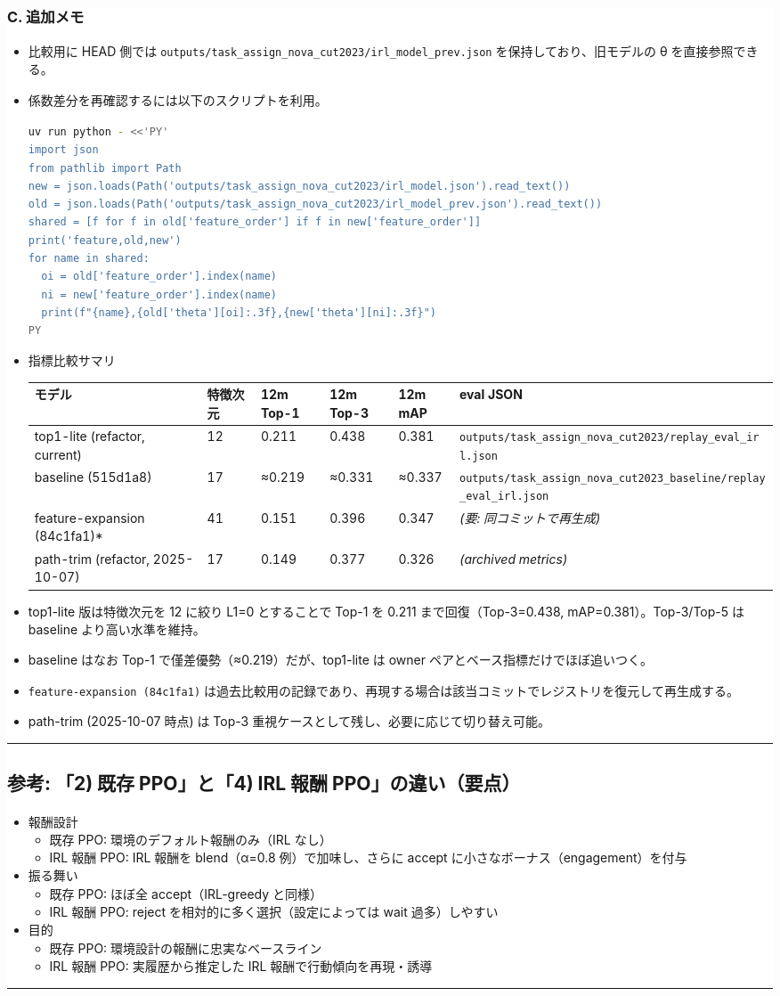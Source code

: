 ### C. 追加メモ

- 比較用に HEAD 側では `outputs/task_assign_nova_cut2023/irl_model_prev.json` を保持しており、旧モデルの θ を直接参照できる。
- 係数差分を再確認するには以下のスクリプトを利用。

  ```bash
  uv run python - <<'PY'
  import json
  from pathlib import Path
  new = json.loads(Path('outputs/task_assign_nova_cut2023/irl_model.json').read_text())
  old = json.loads(Path('outputs/task_assign_nova_cut2023/irl_model_prev.json').read_text())
  shared = [f for f in old['feature_order'] if f in new['feature_order']]
  print('feature,old,new')
  for name in shared:
    oi = old['feature_order'].index(name)
    ni = new['feature_order'].index(name)
    print(f"{name},{old['theta'][oi]:.3f},{new['theta'][ni]:.3f}")
  PY
  ```

- 指標比較サマリ

  | モデル                           | 特徴次元 | 12m Top-1 | 12m Top-3 | 12m mAP | eval JSON                                                        |
  | -------------------------------- | -------- | --------- | --------- | ------- | ---------------------------------------------------------------- |
  | top1-lite (refactor, current)    | 12       | 0.211     | 0.438     | 0.381   | `outputs/task_assign_nova_cut2023/replay_eval_irl.json`          |
  | baseline (515d1a8)               | 17       | ≈0.219    | ≈0.331    | ≈0.337  | `outputs/task_assign_nova_cut2023_baseline/replay_eval_irl.json` |
  | feature-expansion (84c1fa1)\*    | 41       | 0.151     | 0.396     | 0.347   | _(要: 同コミットで再生成)_                                       |
  | path-trim (refactor, 2025-10-07) | 17       | 0.149     | 0.377     | 0.326   | _(archived metrics)_                                             |

- top1-lite 版は特徴次元を 12 に絞り L1=0 とすることで Top-1 を 0.211 まで回復（Top-3=0.438, mAP=0.381）。Top-3/Top-5 は baseline より高い水準を維持。
- baseline はなお Top-1 で僅差優勢（≈0.219）だが、top1-lite は owner ペアとベース指標だけでほぼ追いつく。
- `feature-expansion (84c1fa1)` は過去比較用の記録であり、再現する場合は該当コミットでレジストリを復元して再生成する。
- path-trim (2025-10-07 時点) は Top-3 重視ケースとして残し、必要に応じて切り替え可能。

---

## 参考: 「2) 既存 PPO」と「4) IRL 報酬 PPO」の違い（要点）

- 報酬設計
  - 既存 PPO: 環境のデフォルト報酬のみ（IRL なし）
  - IRL 報酬 PPO: IRL 報酬を blend（α=0.8 例）で加味し、さらに accept に小さなボーナス（engagement）を付与
- 振る舞い
  - 既存 PPO: ほぼ全 accept（IRL-greedy と同様）
  - IRL 報酬 PPO: reject を相対的に多く選択（設定によっては wait 過多）しやすい
- 目的
  - 既存 PPO: 環境設計の報酬に忠実なベースライン
  - IRL 報酬 PPO: 実履歴から推定した IRL 報酬で行動傾向を再現・誘導

---
